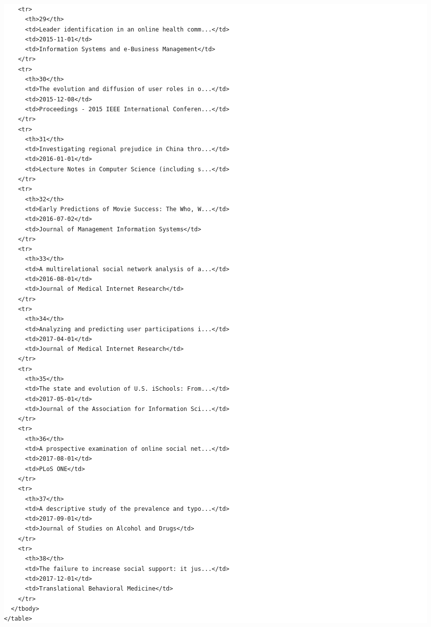         <tr>
          <th>29</th>
          <td>Leader identification in an online health comm...</td>
          <td>2015-11-01</td>
          <td>Information Systems and e-Business Management</td>
        </tr>
        <tr>
          <th>30</th>
          <td>The evolution and diffusion of user roles in o...</td>
          <td>2015-12-08</td>
          <td>Proceedings - 2015 IEEE International Conferen...</td>
        </tr>
        <tr>
          <th>31</th>
          <td>Investigating regional prejudice in China thro...</td>
          <td>2016-01-01</td>
          <td>Lecture Notes in Computer Science (including s...</td>
        </tr>
        <tr>
          <th>32</th>
          <td>Early Predictions of Movie Success: The Who, W...</td>
          <td>2016-07-02</td>
          <td>Journal of Management Information Systems</td>
        </tr>
        <tr>
          <th>33</th>
          <td>A multirelational social network analysis of a...</td>
          <td>2016-08-01</td>
          <td>Journal of Medical Internet Research</td>
        </tr>
        <tr>
          <th>34</th>
          <td>Analyzing and predicting user participations i...</td>
          <td>2017-04-01</td>
          <td>Journal of Medical Internet Research</td>
        </tr>
        <tr>
          <th>35</th>
          <td>The state and evolution of U.S. iSchools: From...</td>
          <td>2017-05-01</td>
          <td>Journal of the Association for Information Sci...</td>
        </tr>
        <tr>
          <th>36</th>
          <td>A prospective examination of online social net...</td>
          <td>2017-08-01</td>
          <td>PLoS ONE</td>
        </tr>
        <tr>
          <th>37</th>
          <td>A descriptive study of the prevalence and typo...</td>
          <td>2017-09-01</td>
          <td>Journal of Studies on Alcohol and Drugs</td>
        </tr>
        <tr>
          <th>38</th>
          <td>The failure to increase social support: it jus...</td>
          <td>2017-12-01</td>
          <td>Translational Behavioral Medicine</td>
        </tr>
      </tbody>
    </table>
</div>
